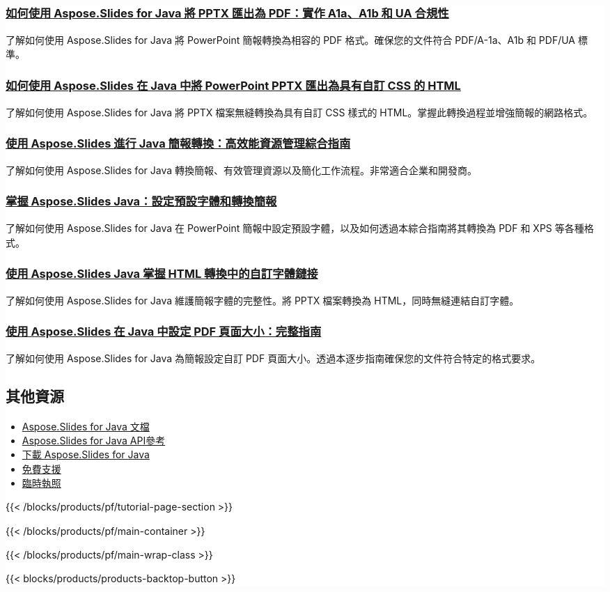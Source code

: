 ### [如何使用 Aspose.Slides for Java 將 PPTX 匯出為 PDF：實作 A1a、A1b 和 UA 合規性](./export-pptx-pdf-aspose-slides-compliance/)
了解如何使用 Aspose.Slides for Java 將 PowerPoint 簡報轉換為相容的 PDF 格式。確保您的文件符合 PDF/A-1a、A1b 和 PDF/UA 標準。

### [如何使用 Aspose.Slides 在 Java 中將 PowerPoint PPTX 匯出為具有自訂 CSS 的 HTML](./export-pptx-html-custom-css-aspose-slides-java/)
了解如何使用 Aspose.Slides for Java 將 PPTX 檔案無縫轉換為具有自訂 CSS 樣式的 HTML。掌握此轉換過程並增強簡報的網路格式。

### [使用 Aspose.Slides 進行 Java 簡報轉換：高效能資源管理綜合指南](./java-presentation-conversion-aspose-slides/)
了解如何使用 Aspose.Slides for Java 轉換簡報、有效管理資源以及簡化工作流程。非常適合企業和開發商。

### [掌握 Aspose.Slides Java：設定預設字體和轉換簡報](./aspose-slides-java-default-fonts-conversion/)
了解如何使用 Aspose.Slides for Java 在 PowerPoint 簡報中設定預設字體，以及如何透過本綜合指南將其轉換為 PDF 和 XPS 等各種格式。

### [使用 Aspose.Slides Java 掌握 HTML 轉換中的自訂字體鏈接](./aspose-slides-java-custom-font-linking-html-conversion/)
了解如何使用 Aspose.Slides for Java 維護簡報字體的完整性。將 PPTX 檔案轉換為 HTML，同時無縫連結自訂字體。

### [使用 Aspose.Slides 在 Java 中設定 PDF 頁面大小：完整指南](./set-pdf-page-size-java-aspose-slides/)
了解如何使用 Aspose.Slides for Java 為簡報設定自訂 PDF 頁面大小。透過本逐步指南確保您的文件符合特定的格式要求。

## 其他資源

- [Aspose.Slides for Java 文檔](https://docs.aspose.com/slides/java/)
- [Aspose.Slides for Java API參考](https://reference.aspose.com/slides/java/)
- [下載 Aspose.Slides for Java](https://releases.aspose.com/slides/java/)
- [免費支援](https://forum.aspose.com/)
- [臨時執照](https://purchase.aspose.com/temporary-license/)

{{< /blocks/products/pf/tutorial-page-section >}}

{{< /blocks/products/pf/main-container >}}

{{< /blocks/products/pf/main-wrap-class >}}

{{< blocks/products/products-backtop-button >}}